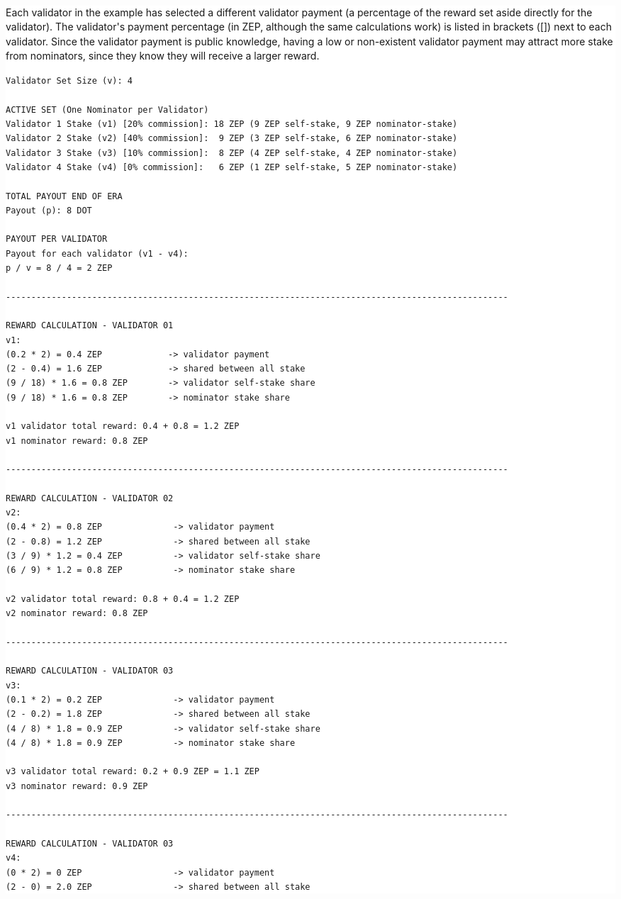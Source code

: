 Each validator in the example has selected a different validator payment (a percentage of the reward set aside directly for the validator). The validator's payment percentage (in ZEP, although the same calculations work) is listed in brackets ([]) next to each validator. Since the validator payment is public knowledge, having a low or non-existent validator payment may attract more stake from nominators, since they know they will receive a larger reward.

```
Validator Set Size (v): 4

ACTIVE SET (One Nominator per Validator)
Validator 1 Stake (v1) [20% commission]: 18 ZEP (9 ZEP self-stake, 9 ZEP nominator-stake)
Validator 2 Stake (v2) [40% commission]:  9 ZEP (3 ZEP self-stake, 6 ZEP nominator-stake)
Validator 3 Stake (v3) [10% commission]:  8 ZEP (4 ZEP self-stake, 4 ZEP nominator-stake)
Validator 4 Stake (v4) [0% commission]:   6 ZEP (1 ZEP self-stake, 5 ZEP nominator-stake)

TOTAL PAYOUT END OF ERA
Payout (p): 8 DOT

PAYOUT PER VALIDATOR
Payout for each validator (v1 - v4):
p / v = 8 / 4 = 2 ZEP

---------------------------------------------------------------------------------------------------

REWARD CALCULATION - VALIDATOR 01
v1:
(0.2 * 2) = 0.4 ZEP             -> validator payment
(2 - 0.4) = 1.6 ZEP             -> shared between all stake
(9 / 18) * 1.6 = 0.8 ZEP        -> validator self-stake share
(9 / 18) * 1.6 = 0.8 ZEP        -> nominator stake share

v1 validator total reward: 0.4 + 0.8 = 1.2 ZEP
v1 nominator reward: 0.8 ZEP

---------------------------------------------------------------------------------------------------

REWARD CALCULATION - VALIDATOR 02
v2:
(0.4 * 2) = 0.8 ZEP              -> validator payment
(2 - 0.8) = 1.2 ZEP              -> shared between all stake
(3 / 9) * 1.2 = 0.4 ZEP          -> validator self-stake share
(6 / 9) * 1.2 = 0.8 ZEP          -> nominator stake share

v2 validator total reward: 0.8 + 0.4 = 1.2 ZEP
v2 nominator reward: 0.8 ZEP

---------------------------------------------------------------------------------------------------

REWARD CALCULATION - VALIDATOR 03
v3:
(0.1 * 2) = 0.2 ZEP              -> validator payment
(2 - 0.2) = 1.8 ZEP              -> shared between all stake
(4 / 8) * 1.8 = 0.9 ZEP          -> validator self-stake share
(4 / 8) * 1.8 = 0.9 ZEP          -> nominator stake share

v3 validator total reward: 0.2 + 0.9 ZEP = 1.1 ZEP
v3 nominator reward: 0.9 ZEP

---------------------------------------------------------------------------------------------------

REWARD CALCULATION - VALIDATOR 03
v4:
(0 * 2) = 0 ZEP                  -> validator payment
(2 - 0) = 2.0 ZEP                -> shared between all stake
```